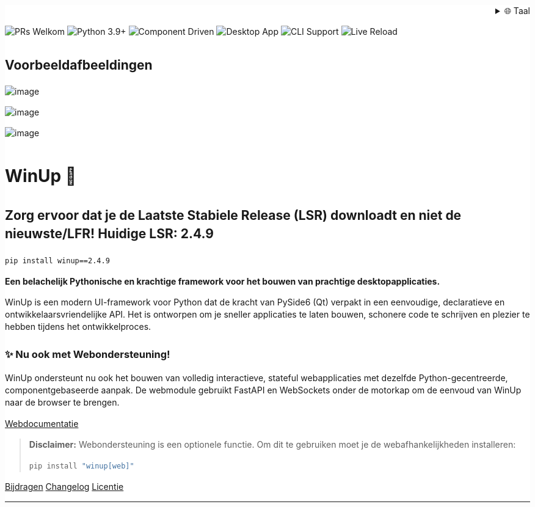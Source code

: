 <div align="right">
  <details><summary >🌐 Taal</summary></details>
</div>

![PRs Welkom](https://img.shields.io/badge/PRs-welcome-brightgreen)
![Python 3.9+](https://img.shields.io/badge/python-3.9%2B-blue)
![Component Driven](https://img.shields.io/badge/architecture-component--driven-orange)
![Desktop App](https://img.shields.io/badge/platform-desktop-lightgrey)
![CLI Support](https://img.shields.io/badge/CLI-supported-critical)
![Live Reload](https://img.shields.io/badge/live--reload-enabled-blue)

## Voorbeeldafbeeldingen

![image](https://github.com/user-attachments/assets/81d016e9-e10a-4438-ab94-99b6d76b8efe)

![image](https://github.com/user-attachments/assets/154dc3f4-ea8c-4f6f-84d3-88c7ab74a46f)

![image](https://github.com/user-attachments/assets/2318f701-6ec8-4402-abcc-40c879bf1a10)

# WinUp 🚀

## Zorg ervoor dat je de Laatste Stabiele Release (LSR) downloadt en niet de nieuwste/LFR! Huidige LSR: 2.4.9

`pip install winup==2.4.9`

**Een belachelijk Pythonische en krachtige framework voor het bouwen van prachtige desktopapplicaties.**

WinUp is een modern UI-framework voor Python dat de kracht van PySide6 (Qt) verpakt in een eenvoudige, declaratieve en ontwikkelaarsvriendelijke API. Het is ontworpen om je sneller applicaties te laten bouwen, schonere code te schrijven en plezier te hebben tijdens het ontwikkelproces.

### ✨ Nu ook met Webondersteuning!
WinUp ondersteunt nu ook het bouwen van volledig interactieve, stateful webapplicaties met dezelfde Python-gecentreerde, componentgebaseerde aanpak. De webmodule gebruikt FastAPI en WebSockets onder de motorkap om de eenvoud van WinUp naar de browser te brengen.

[Webdocumentatie](https://raw.githubusercontent.com/mebaadwaheed/winup/main/docs/web/README.md)

> **Disclaimer:** Webondersteuning is een optionele functie. Om dit te gebruiken moet je de webafhankelijkheden installeren:
> ```bash
> pip install "winup[web]"
> ```

[Bijdragen](https://raw.githubusercontent.com/mebaadwaheed/winup/main/CONTRIBUTING.md)
[Changelog](https://raw.githubusercontent.com/mebaadwaheed/winup/main/CHANGELOG.md)
[Licentie](LICENSE)

---